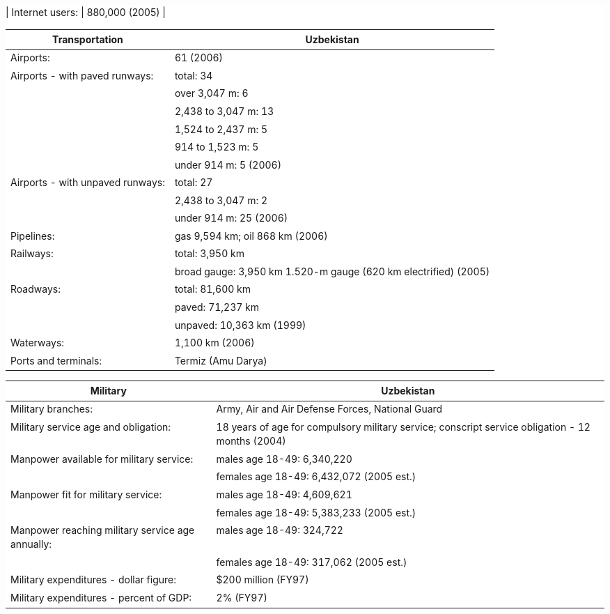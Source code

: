 | Internet users: | 880,000 (2005) |

| Transportation | Uzbekistan |
| --- | --- |
| Airports: | 61 (2006) |
| Airports - with paved runways: | total: 34 |
| | over 3,047 m: 6 |
| | 2,438 to 3,047 m: 13 |
| | 1,524 to 2,437 m: 5 |
| | 914 to 1,523 m: 5 |
| | under 914 m: 5 (2006) |
| Airports - with unpaved runways: | total: 27 |
| | 2,438 to 3,047 m: 2 |
| | under 914 m: 25 (2006) |
| Pipelines: | gas 9,594 km; oil 868 km (2006) |
| Railways: | total: 3,950 km |
| | broad gauge: 3,950 km 1.520-m gauge (620 km electrified) (2005) |
| Roadways: | total: 81,600 km |
| | paved: 71,237 km |
| | unpaved: 10,363 km (1999) |
| Waterways: | 1,100 km (2006) |
| Ports and terminals: | Termiz (Amu Darya) |

| Military | Uzbekistan |
| --- | --- |
| Military branches: | Army, Air and Air Defense Forces, National Guard |
| Military service age and obligation: | 18 years of age for compulsory military service; conscript service obligation - 12 months (2004) |
| Manpower available for military service: | males age 18-49: 6,340,220 |
| | females age 18-49: 6,432,072 (2005 est.) |
| Manpower fit for military service: | males age 18-49: 4,609,621 |
| | females age 18-49: 5,383,233 (2005 est.) |
| Manpower reaching military service age annually: | males age 18-49: 324,722 |
| | females age 18-49: 317,062 (2005 est.) |
| Military expenditures - dollar figure: | $200 million (FY97) |
| Military expenditures - percent of GDP: | 2% (FY97) |
